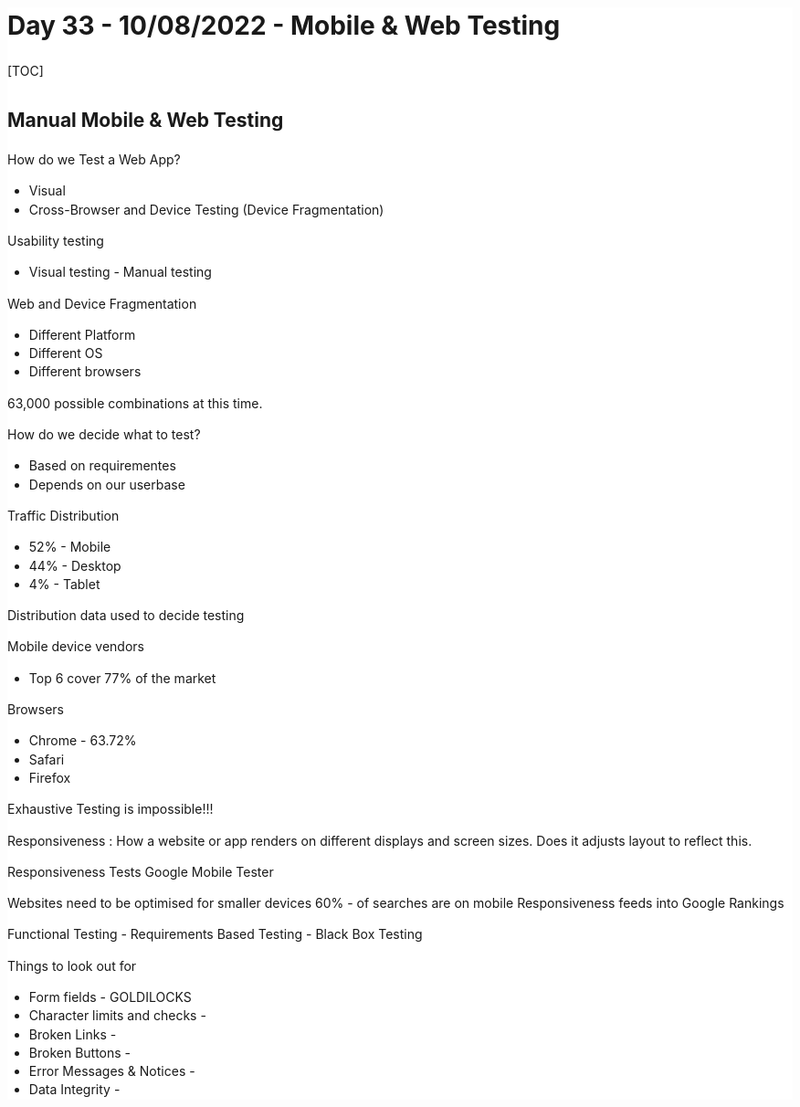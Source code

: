 # Day 33 - 10/08/2022 - Mobile & Web Testing

[TOC]

## Manual Mobile & Web Testing

How do we Test a Web App?
- Visual
- Cross-Browser and Device Testing (Device Fragmentation)

Usability testing
- Visual testing - Manual testing

Web and Device Fragmentation
- Different Platform
- Different OS
- Different browsers

63,000 possible combinations at this time.

How do we decide what to test? 
- Based on requirementes
- Depends on our userbase

Traffic Distribution
- 52% - Mobile
- 44% - Desktop
- 4% - Tablet

Distribution data used to decide testing

Mobile device vendors
- Top 6 cover 77% of the market

Browsers
- Chrome - 63.72%
- Safari
- Firefox

Exhaustive Testing is impossible!!!

Responsiveness
: How a website or app renders on different displays and screen sizes. Does it adjusts layout to reflect this.

Responsiveness Tests
Google Mobile Tester

Websites need to be optimised for smaller devices
60% - of searches are on mobile
Responsiveness feeds into Google Rankings

Functional Testing - Requirements Based Testing - Black Box Testing

Things to look out for
- Form fields - GOLDILOCKS
- Character limits and checks - 
- Broken Links - 
- Broken Buttons - 
- Error Messages & Notices - 
- Data Integrity - 
